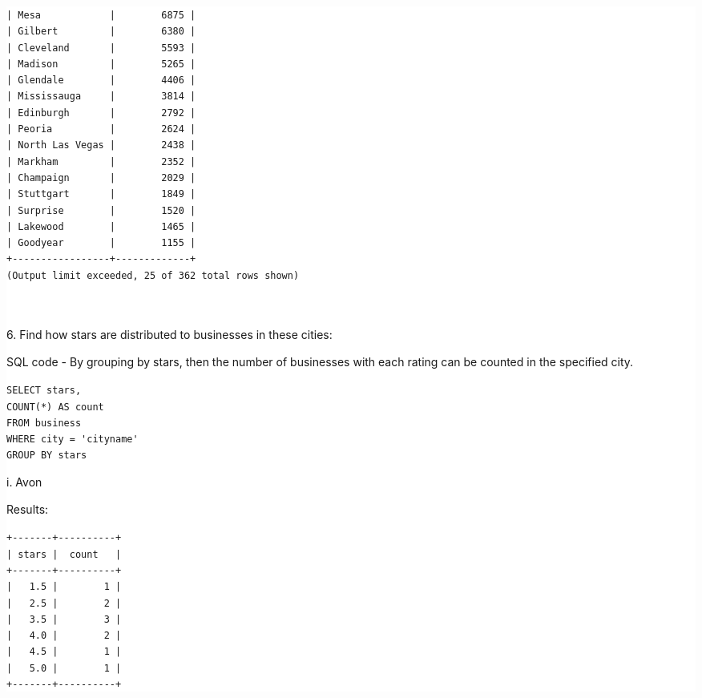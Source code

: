     | Mesa            |        6875 |
    | Gilbert         |        6380 |
    | Cleveland       |        5593 |
    | Madison         |        5265 |
    | Glendale        |        4406 |
    | Mississauga     |        3814 |
    | Edinburgh       |        2792 |
    | Peoria          |        2624 |
    | North Las Vegas |        2438 |
    | Markham         |        2352 |
    | Champaign       |        2029 |
    | Stuttgart       |        1849 |
    | Surprise        |        1520 |
    | Lakewood        |        1465 |
    | Goodyear        |        1155 |
    +-----------------+-------------+
    (Output limit exceeded, 25 of 362 total rows shown)
<br>	
<br>
6. Find how stars are distributed to businesses in these cities:

SQL code - By grouping by stars, then the number of businesses with each rating can be counted in the specified city.

    SELECT stars,
    COUNT(*) AS count
    FROM business
    WHERE city = 'cityname'
    GROUP BY stars
    
i. Avon

Results:

    +-------+----------+
    | stars |  count   |
    +-------+----------+
    |   1.5 |        1 |
    |   2.5 |        2 |
    |   3.5 |        3 |
    |   4.0 |        2 |
    |   4.5 |        1 |
    |   5.0 |        1 |
    +-------+----------+
